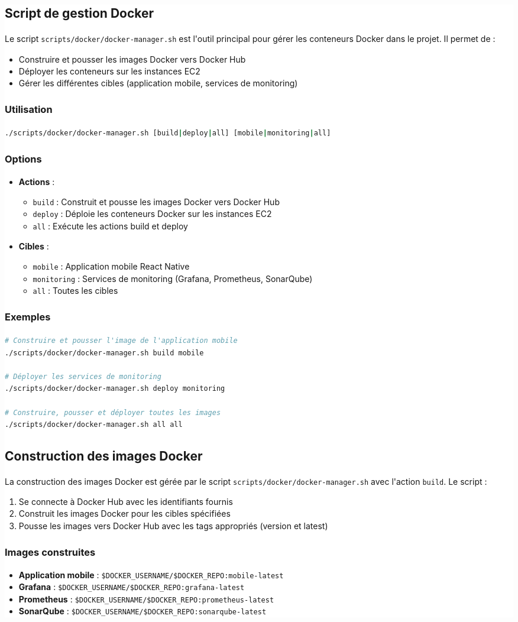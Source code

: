 ## Script de gestion Docker

Le script `scripts/docker/docker-manager.sh` est l'outil principal pour gérer les conteneurs Docker dans le projet. Il permet de :

- Construire et pousser les images Docker vers Docker Hub
- Déployer les conteneurs sur les instances EC2
- Gérer les différentes cibles (application mobile, services de monitoring)

### Utilisation

```bash
./scripts/docker/docker-manager.sh [build|deploy|all] [mobile|monitoring|all]
```

### Options

- **Actions** :
  - `build` : Construit et pousse les images Docker vers Docker Hub
  - `deploy` : Déploie les conteneurs Docker sur les instances EC2
  - `all` : Exécute les actions build et deploy

- **Cibles** :
  - `mobile` : Application mobile React Native
  - `monitoring` : Services de monitoring (Grafana, Prometheus, SonarQube)
  - `all` : Toutes les cibles

### Exemples

```bash
# Construire et pousser l'image de l'application mobile
./scripts/docker/docker-manager.sh build mobile

# Déployer les services de monitoring
./scripts/docker/docker-manager.sh deploy monitoring

# Construire, pousser et déployer toutes les images
./scripts/docker/docker-manager.sh all all
```

## Construction des images Docker

La construction des images Docker est gérée par le script `scripts/docker/docker-manager.sh` avec l'action `build`. Le script :

1. Se connecte à Docker Hub avec les identifiants fournis
2. Construit les images Docker pour les cibles spécifiées
3. Pousse les images vers Docker Hub avec les tags appropriés (version et latest)

### Images construites

- **Application mobile** : `$DOCKER_USERNAME/$DOCKER_REPO:mobile-latest`
- **Grafana** : `$DOCKER_USERNAME/$DOCKER_REPO:grafana-latest`
- **Prometheus** : `$DOCKER_USERNAME/$DOCKER_REPO:prometheus-latest`
- **SonarQube** : `$DOCKER_USERNAME/$DOCKER_REPO:sonarqube-latest`
